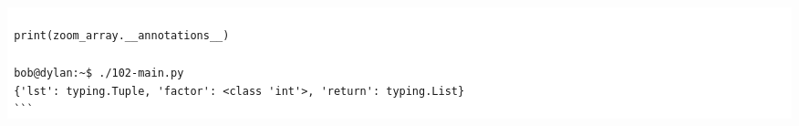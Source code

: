    ```
    
    print(zoom_array.__annotations__)
    
    bob@dylan:~$ ./102-main.py 
    {'lst': typing.Tuple, 'factor': <class 'int'>, 'return': typing.List}
    ```
